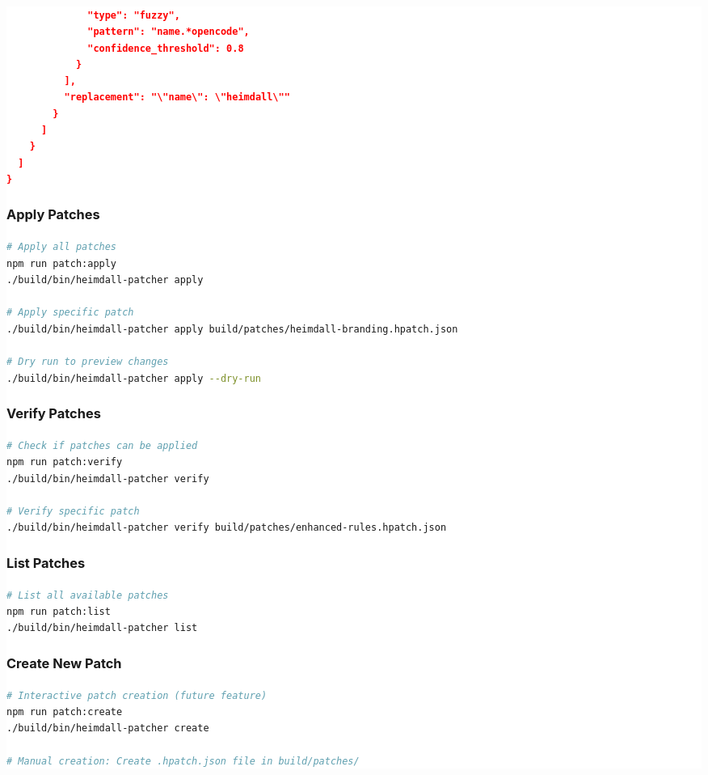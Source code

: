 ```json
              "type": "fuzzy",
              "pattern": "name.*opencode",
              "confidence_threshold": 0.8
            }
          ],
          "replacement": "\"name\": \"heimdall\""
        }
      ]
    }
  ]
}
```

### Apply Patches
```bash
# Apply all patches
npm run patch:apply
./build/bin/heimdall-patcher apply

# Apply specific patch
./build/bin/heimdall-patcher apply build/patches/heimdall-branding.hpatch.json

# Dry run to preview changes
./build/bin/heimdall-patcher apply --dry-run
```

### Verify Patches
```bash
# Check if patches can be applied
npm run patch:verify
./build/bin/heimdall-patcher verify

# Verify specific patch
./build/bin/heimdall-patcher verify build/patches/enhanced-rules.hpatch.json
```

### List Patches
```bash
# List all available patches
npm run patch:list
./build/bin/heimdall-patcher list
```

### Create New Patch
```bash
# Interactive patch creation (future feature)
npm run patch:create
./build/bin/heimdall-patcher create

# Manual creation: Create .hpatch.json file in build/patches/
```
